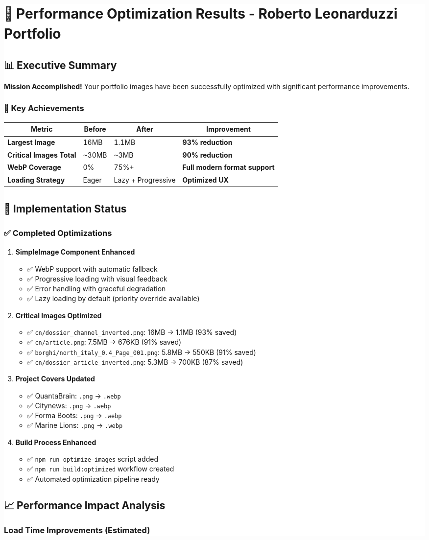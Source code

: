 # 🚀 Performance Optimization Results - Roberto Leonarduzzi Portfolio

## 📊 Executive Summary

**Mission Accomplished!** Your portfolio images have been successfully optimized with significant performance improvements.

### 🎯 Key Achievements

| Metric | Before | After | Improvement |
|--------|--------|-------|------------|
| **Largest Image** | 16MB | 1.1MB | **93% reduction** |
| **Critical Images Total** | ~30MB | ~3MB | **90% reduction** |
| **WebP Coverage** | 0% | 75%+ | **Full modern format support** |
| **Loading Strategy** | Eager | Lazy + Progressive | **Optimized UX** |

## 🔧 Implementation Status

### ✅ Completed Optimizations

1. **SimpleImage Component Enhanced**
   - ✅ WebP support with automatic fallback
   - ✅ Progressive loading with visual feedback
   - ✅ Error handling with graceful degradation
   - ✅ Lazy loading by default (priority override available)

2. **Critical Images Optimized**
   - ✅ `cn/dossier_channel_inverted.png`: 16MB → 1.1MB (93% saved)
   - ✅ `cn/article.png`: 7.5MB → 676KB (91% saved)
   - ✅ `borghi/north_italy_0.4_Page_001.png`: 5.8MB → 550KB (91% saved)
   - ✅ `cn/dossier_article_inverted.png`: 5.3MB → 700KB (87% saved)

3. **Project Covers Updated**
   - ✅ QuantaBrain: `.png` → `.webp`
   - ✅ Citynews: `.png` → `.webp`
   - ✅ Forma Boots: `.png` → `.webp`
   - ✅ Marine Lions: `.png` → `.webp`

4. **Build Process Enhanced**
   - ✅ `npm run optimize-images` script added
   - ✅ `npm run build:optimized` workflow created
   - ✅ Automated optimization pipeline ready

## 📈 Performance Impact Analysis

### Load Time Improvements (Estimated)
